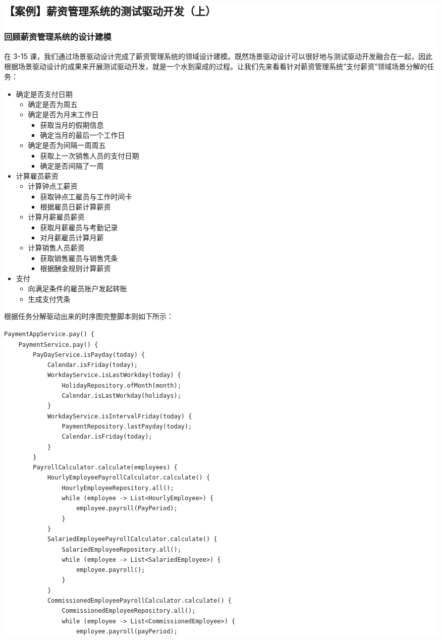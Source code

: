 
## 【案例】薪资管理系统的测试驱动开发（上）

### 回顾薪资管理系统的设计建模

在 3-15
课，我们通过场景驱动设计完成了薪资管理系统的领域设计建模。既然场景驱动设计可以很好地与测试驱动开发融合在一起，因此根据场景驱动设计的成果来开展测试驱动开发，就是一个水到渠成的过程。让我们先来看看针对薪资管理系统“支付薪资”领域场景分解的任务：

  * 确定是否支付日期
    * 确定是否为周五
    * 确定是否为月末工作日
      * 获取当月的假期信息
      * 确定当月的最后一个工作日
    * 确定是否为间隔一周周五
      * 获取上一次销售人员的支付日期
      * 确定是否间隔了一周
  * 计算雇员薪资
    * 计算钟点工薪资
      * 获取钟点工雇员与工作时间卡
      * 根据雇员日薪计算薪资
    * 计算月薪雇员薪资
      * 获取月薪雇员与考勤记录
      * 对月薪雇员计算月薪
    * 计算销售人员薪资
      * 获取销售雇员与销售凭条
      * 根据酬金规则计算薪资
  * 支付
    * 向满足条件的雇员账户发起转账
    * 生成支付凭条

根据任务分解驱动出来的时序图完整脚本则如下所示：

    
    
    PaymentAppService.pay() {
        PaymentService.pay() {
            PayDayService.isPayday(today) {
                Calendar.isFriday(today);
                WorkdayService.isLastWorkday(today) {
                    HolidayRepository.ofMonth(month);
                    Calendar.isLastWorkday(holidays);
                }        
                WorkdayService.isIntervalFriday(today) {
                    PaymentRepository.lastPayday(today);
                    Calendar.isFriday(today);
                }
            }
            PayrollCalculator.calculate(employees) {
                HourlyEmployeePayrollCalculator.calculate() {
                    HourlyEmployeeRepository.all();
                    while (employee -> List<HourlyEmployee>) {
                        employee.payroll(PayPeriod);
                    }
                }
                SalariedEmployeePayrollCalculator.calculate() {
                    SalariedEmployeeRepository.all();
                    while (employee -> List<SalariedEmployee>) {
                        employee.payroll();
                    }
                }
                CommissionedEmployeePayrollCalculator.calculate() {
                    CommissionedEmployeeRepository.all();
                    while (employee -> List<CommissionedEmployee>) {
                        employee.payroll(payPeriod);